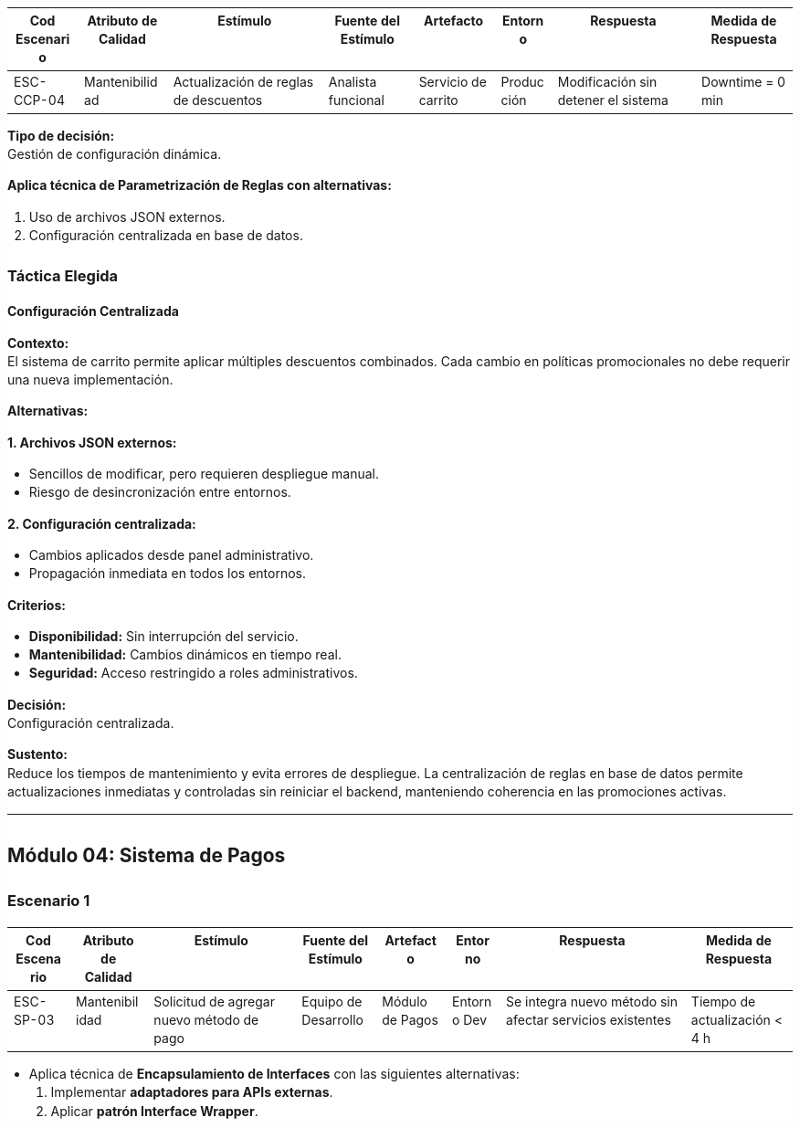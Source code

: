| **Cod Escenario** | **Atributo de Calidad** | **Estímulo** | **Fuente del Estímulo** | **Artefacto** | **Entorno** | **Respuesta** | **Medida de Respuesta** |
|--------------------|--------------------------|---------------|--------------------------|----------------|--------------|----------------|----------------|
| ESC-CCP-04 | Mantenibilidad | Actualización de reglas de descuentos | Analista funcional | Servicio de carrito | Producción | Modificación sin detener el sistema | Downtime = 0 min |

**Tipo de decisión:**  
Gestión de configuración dinámica.

**Aplica técnica de Parametrización de Reglas con alternativas:**  
1. Uso de archivos JSON externos.  
2. Configuración centralizada en base de datos.

### **Táctica Elegida**
**Configuración Centralizada**

**Contexto:**  
El sistema de carrito permite aplicar múltiples descuentos combinados. Cada cambio en políticas promocionales no debe requerir una nueva implementación.

**Alternativas:**

**1. Archivos JSON externos:**  
- Sencillos de modificar, pero requieren despliegue manual.  
- Riesgo de desincronización entre entornos.  

**2. Configuración centralizada:**  
- Cambios aplicados desde panel administrativo.  
- Propagación inmediata en todos los entornos.  

**Criterios:**  
- **Disponibilidad:** Sin interrupción del servicio.  
- **Mantenibilidad:** Cambios dinámicos en tiempo real.  
- **Seguridad:** Acceso restringido a roles administrativos.  

**Decisión:**  
Configuración centralizada.

**Sustento:**  
Reduce los tiempos de mantenimiento y evita errores de despliegue. La centralización de reglas en base de datos permite actualizaciones inmediatas y controladas sin reiniciar el backend, manteniendo coherencia en las promociones activas.

---

##  Módulo 04: Sistema de Pagos

### Escenario 1

| **Cod Escenario** | **Atributo de Calidad** | **Estímulo** | **Fuente del Estímulo** | **Artefacto** | **Entorno** | **Respuesta** | **Medida de Respuesta** |
|--------------------|--------------------------|---------------|--------------------------|----------------|---------------|--------------------------|---------------------------|
| ESC-SP-03 | Mantenibilidad | Solicitud de agregar nuevo método de pago | Equipo de Desarrollo | Módulo de Pagos | Entorno Dev | Se integra nuevo método sin afectar servicios existentes | Tiempo de actualización < 4 h |

- Aplica técnica de **Encapsulamiento de Interfaces** con las siguientes alternativas:  
  1. Implementar **adaptadores para APIs externas**.  
  2. Aplicar **patrón Interface Wrapper**.
